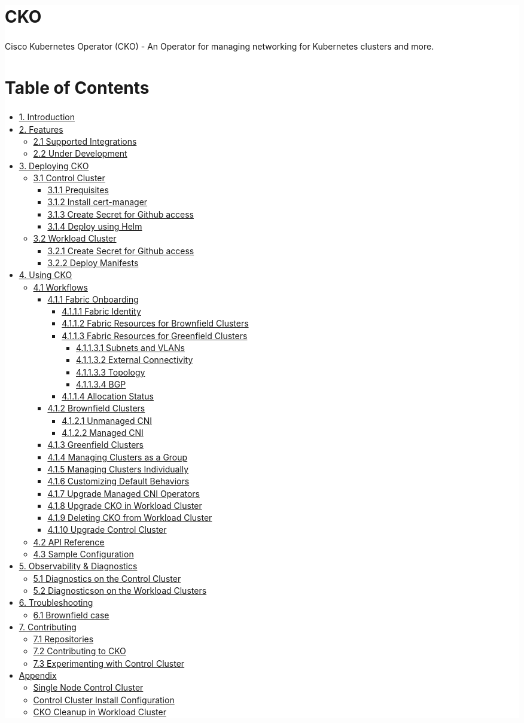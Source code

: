 # CKO
Cisco Kubernetes Operator (CKO) - An Operator for managing networking for Kubernetes clusters and more.

# Table of Contents

- [1. Introduction](#1-introduction)
- [2. Features](#2-features)
  - [2.1 Supported Integrations](#21-supported-integrations)
  - [2.2 Under Development](#22-under-development)
- [3. Deploying CKO](#3-deploying-cko)
  - [3.1 Control Cluster](#31-control-cluster)
    - [3.1.1 Prequisites](#311-prequisites)
    - [3.1.2 Install cert-manager](#312-install-cert-manager)
    - [3.1.3 Create Secret for Github access](#313-create-secret-for-github-access)
    - [3.1.4 Deploy using Helm](#314-deploy-using-helm)
  - [3.2 Workload Cluster](#32-workload-cluster)
    - [3.2.1 Create Secret for Github access](#321-create-secret-for-github-access)
    - [3.2.2 Deploy Manifests](#322-deploy-manifests)
- [4. Using CKO](#4-using-cko)
  - [4.1 Workflows](#41-workflows)
    - [4.1.1 Fabric Onboarding](#411-fabric-onboarding)
      - [4.1.1.1 Fabric Identity](#4111-fabric-identity)
      - [4.1.1.2 Fabric Resources for Brownfield Clusters](#4112-fabric-resources-for-brownfield-clusters)
      - [4.1.1.3 Fabric Resources for Greenfield Clusters](#4113-fabric-resources-for-greenfield-clusters)
        - [4.1.1.3.1 Subnets and VLANs](#41131-subnets-and-vlans)
        - [4.1.1.3.2 External Connectivity](#41132-external-connectivity)
        - [4.1.1.3.3 Topology](#41133-topology)
        - [4.1.1.3.4 BGP](#41134-bgp)
      - [4.1.1.4 Allocation Status](#4114-allocation-status)
    - [4.1.2 Brownfield Clusters](#412-brownfield-clusters)
      - [4.1.2.1 Unmanaged CNI](#4121-unmanaged-cni)
      - [4.1.2.2 Managed CNI](#4122-managed-cni)
    - [4.1.3 Greenfield Clusters](#413-greenfield-clusters)
    - [4.1.4 Managing Clusters as a Group](#414-managing-clusters-as-a-group)
    - [4.1.5 Managing Clusters Individually](#415-managing-clusters-individually)
    - [4.1.6 Customizing Default Behaviors](#416-customizing-default-behaviors)
    - [4.1.7 Upgrade Managed CNI Operators](#417-upgrade-managed-cni-operators)
    - [4.1.8 Upgrade CKO in Workload Cluster](#418-upgrade-cko-in-workload-cluster)
    - [4.1.9 Deleting CKO from Workload Cluster](#419-deleting-cko-from-workload-cluster)
    - [4.1.10 Upgrade Control Cluster](#4110-upgrade-control-cluster)
  - [4.2 API Reference](#42-api-reference)
  - [4.3 Sample Configuration](#43-sample-configuration)
- [5. Observability & Diagnostics](#5-observability--diagnostics)
  - [5.1 Diagnostics on the Control Cluster](#51-diagnostics-on-the-control-cluster)
  - [5.2 Diagnosticson on the Workload Clusters](#52-diagnostics-on-the-workload-cluster)
- [6. Troubleshooting](#6-troubleshooting)
  - [6.1 Brownfield case](#61-brownfield-case)
- [7. Contributing](#7-contributing)
  - [7.1 Repositories](#71-repositories)
  - [7.2 Contributing to CKO](#72-contributing-to-cko)
  - [7.3 Experimenting with Control Cluster](#73-experimenting-with-control-cluster)
- [Appendix](#Appendix)
  - [Single Node Control Cluster](#single-node-control-cluster)
  - [Control Cluster Install Configuration](#control-cluster-install-configuration)
  - [CKO Cleanup in Workload Cluster](#cko-cleanup-in-workload-cluster)
